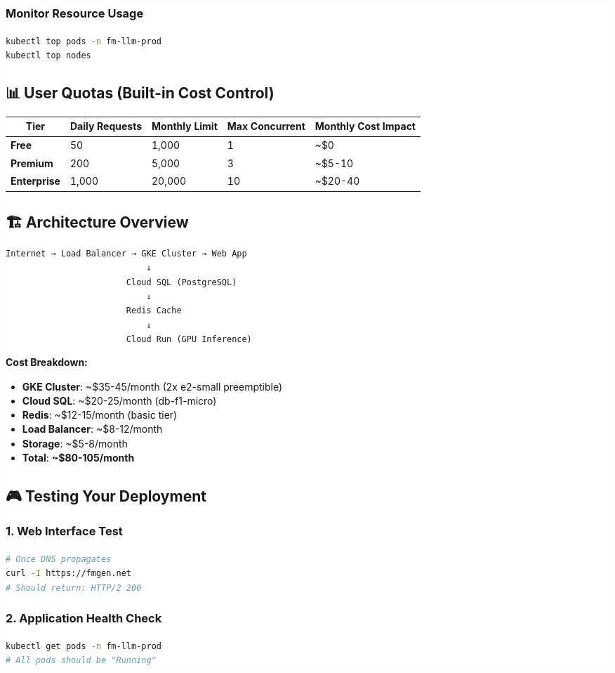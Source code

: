 ### Monitor Resource Usage
```bash
kubectl top pods -n fm-llm-prod
kubectl top nodes
```

## 📊 User Quotas (Built-in Cost Control)

| Tier | Daily Requests | Monthly Limit | Max Concurrent | Monthly Cost Impact |
|------|----------------|---------------|----------------|-------------------|
| **Free** | 50 | 1,000 | 1 | ~$0 |
| **Premium** | 200 | 5,000 | 3 | ~$5-10 |
| **Enterprise** | 1,000 | 20,000 | 10 | ~$20-40 |

## 🏗️ Architecture Overview

```
Internet → Load Balancer → GKE Cluster → Web App
                            ↓
                        Cloud SQL (PostgreSQL)
                            ↓
                        Redis Cache
                            ↓
                        Cloud Run (GPU Inference)
```

**Cost Breakdown:**
- **GKE Cluster**: ~$35-45/month (2x e2-small preemptible)
- **Cloud SQL**: ~$20-25/month (db-f1-micro)
- **Redis**: ~$12-15/month (basic tier)
- **Load Balancer**: ~$8-12/month
- **Storage**: ~$5-8/month
- **Total**: **~$80-105/month**

## 🎮 Testing Your Deployment

### 1. Web Interface Test
```bash
# Once DNS propagates
curl -I https://fmgen.net
# Should return: HTTP/2 200
```

### 2. Application Health Check
```bash
kubectl get pods -n fm-llm-prod
# All pods should be "Running"
```
